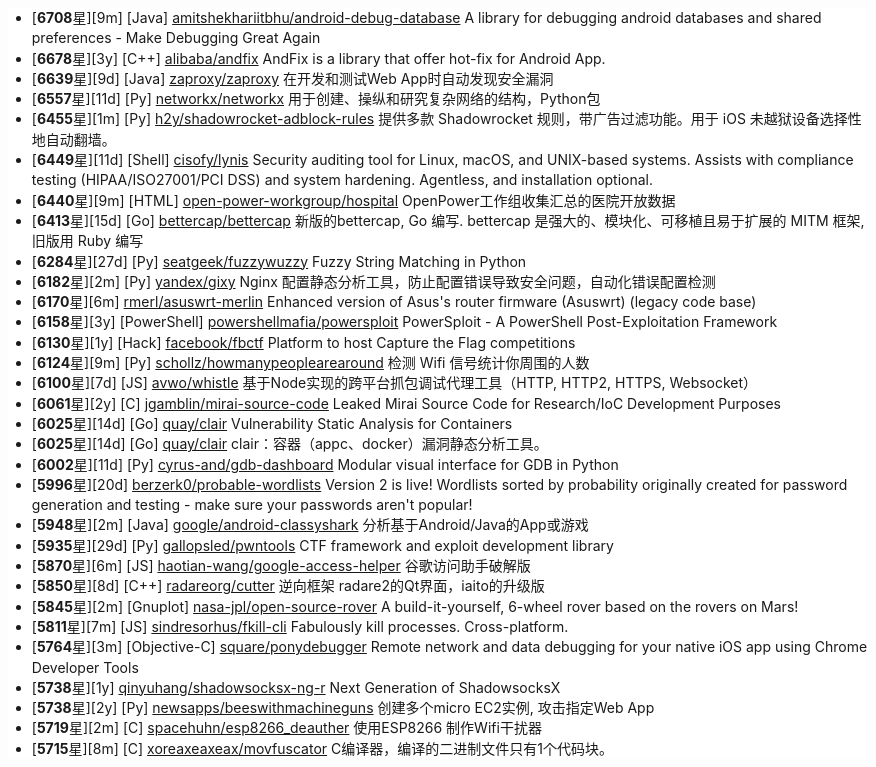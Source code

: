 - [**6708**星][9m] [Java] [amitshekhariitbhu/android-debug-database](https://github.com/amitshekhariitbhu/android-debug-database) A library for debugging android databases and shared preferences - Make Debugging Great Again
- [**6678**星][3y] [C++] [alibaba/andfix](https://github.com/alibaba/andfix) AndFix is a library that offer hot-fix for Android App.
- [**6639**星][9d] [Java] [zaproxy/zaproxy](https://github.com/zaproxy/zaproxy) 在开发和测试Web App时自动发现安全漏洞
- [**6557**星][11d] [Py] [networkx/networkx](https://github.com/networkx/networkx) 用于创建、操纵和研究复杂网络的结构，Python包
- [**6455**星][1m] [Py] [h2y/shadowrocket-adblock-rules](https://github.com/h2y/shadowrocket-adblock-rules) 提供多款 Shadowrocket 规则，带广告过滤功能。用于 iOS 未越狱设备选择性地自动翻墙。
- [**6449**星][11d] [Shell] [cisofy/lynis](https://github.com/cisofy/lynis) Security auditing tool for Linux, macOS, and UNIX-based systems. Assists with compliance testing (HIPAA/ISO27001/PCI DSS) and system hardening. Agentless, and installation optional.
- [**6440**星][9m] [HTML] [open-power-workgroup/hospital](https://github.com/open-power-workgroup/hospital) OpenPower工作组收集汇总的医院开放数据
- [**6413**星][15d] [Go] [bettercap/bettercap](https://github.com/bettercap/bettercap) 新版的bettercap, Go 编写. bettercap 是强大的、模块化、可移植且易于扩展的 MITM 框架, 旧版用 Ruby 编写
- [**6284**星][27d] [Py] [seatgeek/fuzzywuzzy](https://github.com/seatgeek/fuzzywuzzy) Fuzzy String Matching in Python
- [**6182**星][2m] [Py] [yandex/gixy](https://github.com/yandex/gixy) Nginx 配置静态分析工具，防止配置错误导致安全问题，自动化错误配置检测
- [**6170**星][6m] [rmerl/asuswrt-merlin](https://github.com/rmerl/asuswrt-merlin) Enhanced version of Asus's router firmware (Asuswrt) (legacy code base)
- [**6158**星][3y] [PowerShell] [powershellmafia/powersploit](https://github.com/PowerShellMafia/PowerSploit) PowerSploit - A PowerShell Post-Exploitation Framework
- [**6130**星][1y] [Hack] [facebook/fbctf](https://github.com/facebook/fbctf) Platform to host Capture the Flag competitions
- [**6124**星][9m] [Py] [schollz/howmanypeoplearearound](https://github.com/schollz/howmanypeoplearearound) 检测 Wifi 信号统计你周围的人数
- [**6100**星][7d] [JS] [avwo/whistle](https://github.com/avwo/whistle) 基于Node实现的跨平台抓包调试代理工具（HTTP, HTTP2, HTTPS, Websocket）
- [**6061**星][2y] [C] [jgamblin/mirai-source-code](https://github.com/jgamblin/mirai-source-code) Leaked Mirai Source Code for Research/IoC Development Purposes
- [**6025**星][14d] [Go] [quay/clair](https://github.com/quay/clair) Vulnerability Static Analysis for Containers
- [**6025**星][14d] [Go] [quay/clair](https://github.com/quay/clair) clair：容器（appc、docker）漏洞静态分析工具。
- [**6002**星][11d] [Py] [cyrus-and/gdb-dashboard](https://github.com/cyrus-and/gdb-dashboard) Modular visual interface for GDB in Python
- [**5996**星][20d] [berzerk0/probable-wordlists](https://github.com/berzerk0/probable-wordlists) Version 2 is live! Wordlists sorted by probability originally created for password generation and testing - make sure your passwords aren't popular!
- [**5948**星][2m] [Java] [google/android-classyshark](https://github.com/google/android-classyshark) 分析基于Android/Java的App或游戏
- [**5935**星][29d] [Py] [gallopsled/pwntools](https://github.com/gallopsled/pwntools) CTF framework and exploit development library
- [**5870**星][6m] [JS] [haotian-wang/google-access-helper](https://github.com/haotian-wang/google-access-helper) 谷歌访问助手破解版
- [**5850**星][8d] [C++] [radareorg/cutter](https://github.com/radareorg/cutter) 逆向框架 radare2的Qt界面，iaito的升级版
- [**5845**星][2m] [Gnuplot] [nasa-jpl/open-source-rover](https://github.com/nasa-jpl/open-source-rover) A build-it-yourself, 6-wheel rover based on the rovers on Mars!
- [**5811**星][7m] [JS] [sindresorhus/fkill-cli](https://github.com/sindresorhus/fkill-cli) Fabulously kill processes. Cross-platform.
- [**5764**星][3m] [Objective-C] [square/ponydebugger](https://github.com/square/ponydebugger) Remote network and data debugging for your native iOS app using Chrome Developer Tools
- [**5738**星][1y] [qinyuhang/shadowsocksx-ng-r](https://github.com/qinyuhang/shadowsocksx-ng-r) Next Generation of ShadowsocksX
- [**5738**星][2y] [Py] [newsapps/beeswithmachineguns](https://github.com/newsapps/beeswithmachineguns) 创建多个micro EC2实例, 攻击指定Web App
- [**5719**星][2m] [C] [spacehuhn/esp8266_deauther](https://github.com/spacehuhn/esp8266_deauther) 使用ESP8266 制作Wifi干扰器
- [**5715**星][8m] [C] [xoreaxeaxeax/movfuscator](https://github.com/xoreaxeaxeax/movfuscator) C编译器，编译的二进制文件只有1个代码块。